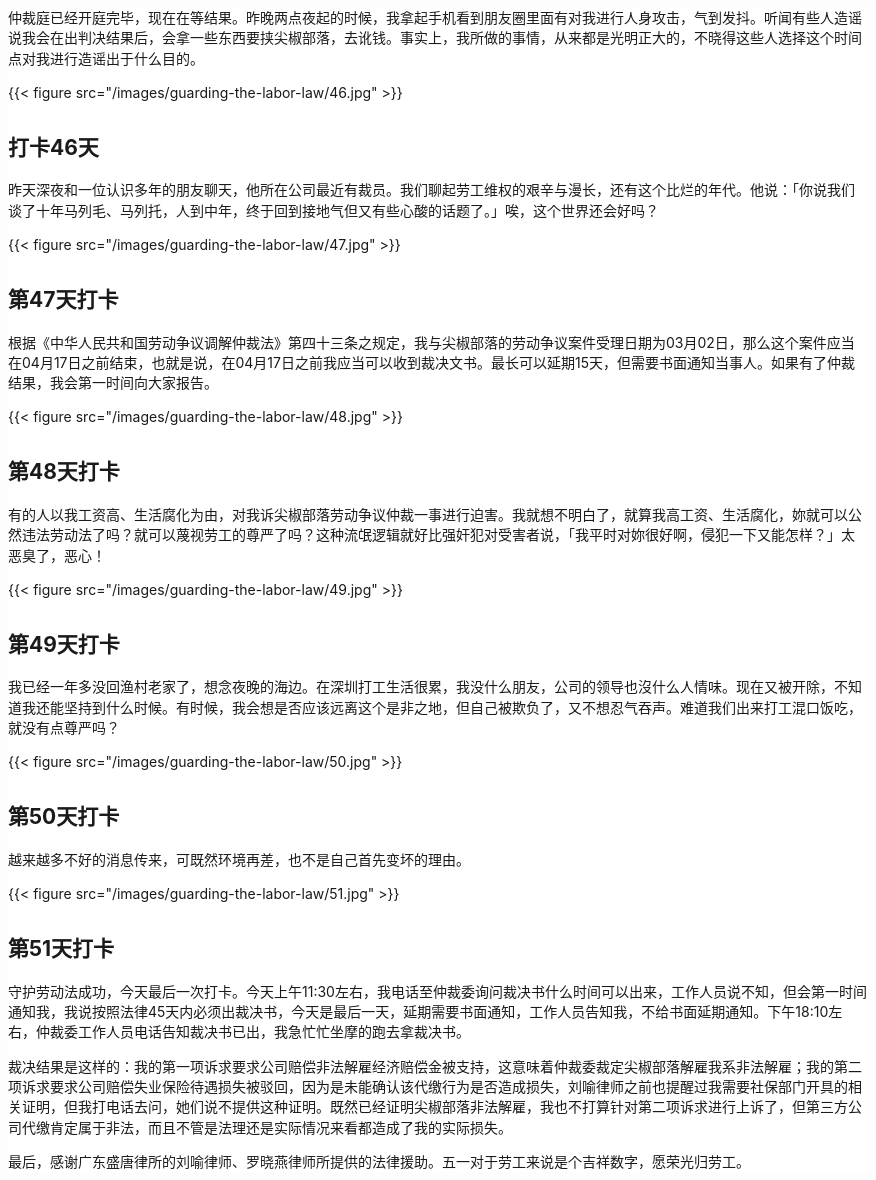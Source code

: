 仲裁庭已经开庭完毕，现在在等结果。昨晚两点夜起的时候，我拿起手机看到朋友圈里面有对我进行人身攻击，气到发抖。听闻有些人造谣说我会在出判决结果后，会拿一些东西要挟尖椒部落，去讹钱。事实上，我所做的事情，从来都是光明正大的，不晓得这些人选择这个时间点对我进行造谣出于什么目的。

{{< figure src="/images/guarding-the-labor-law/46.jpg" >}}

## 打卡46天

昨天深夜和一位认识多年的朋友聊天，他所在公司最近有裁员。我们聊起劳工维权的艰辛与漫长，还有这个比烂的年代。他说：「你说我们谈了十年马列毛、马列托，人到中年，终于回到接地气但又有些心酸的话题了。」唉，这个世界还会好吗？

{{< figure src="/images/guarding-the-labor-law/47.jpg" >}}

## 第47天打卡

根据《中华人民共和国劳动争议调解仲裁法》第四十三条之规定，我与尖椒部落的劳动争议案件受理日期为03月02日，那么这个案件应当在04月17日之前结束，也就是说，在04月17日之前我应当可以收到裁决文书。最长可以延期15天，但需要书面通知当事人。如果有了仲裁结果，我会第一时间向大家报告。

{{< figure src="/images/guarding-the-labor-law/48.jpg" >}}

## 第48天打卡

有的人以我工资高、生活腐化为由，对我诉尖椒部落劳动争议仲裁一事进行迫害。我就想不明白了，就算我高工资、生活腐化，妳就可以公然违法劳动法了吗？就可以蔑视劳工的尊严了吗？这种流氓逻辑就好比强奸犯对受害者说，「我平时对妳很好啊，侵犯一下又能怎样？」太恶臭了，恶心！

{{< figure src="/images/guarding-the-labor-law/49.jpg" >}}

## 第49天打卡

我已经一年多没回渔村老家了，想念夜晚的海边。在深圳打工生活很累，我没什么朋友，公司的领导也沒什么人情味。现在又被开除，不知道我还能坚持到什么时候。有时候，我会想是否应该远离这个是非之地，但自己被欺负了，又不想忍气吞声。难道我们出来打工混口饭吃，就没有点尊严吗？

{{< figure src="/images/guarding-the-labor-law/50.jpg" >}}

## 第50天打卡

越来越多不好的消息传来，可既然环境再差，也不是自己首先变坏的理由。

{{< figure src="/images/guarding-the-labor-law/51.jpg" >}}

## 第51天打卡

守护劳动法成功，今天最后一次打卡。今天上午11:30左右，我电话至仲裁委询问裁决书什么时间可以出来，工作人员说不知，但会第一时间通知我，我说按照法律45天内必须出裁决书，今天是最后一天，延期需要书面通知，工作人员告知我，不给书面延期通知。下午18:10左右，仲裁委工作人员电话告知裁决书已出，我急忙忙坐摩的跑去拿裁决书。

裁决结果是这样的：我的第一项诉求要求公司赔偿非法解雇经济赔偿金被支持，这意味着仲裁委裁定尖椒部落解雇我系非法解雇；我的第二项诉求要求公司赔偿失业保险待遇损失被驳回，因为是未能确认该代缴行为是否造成损失，刘喻律师之前也提醒过我需要社保部门开具的相关证明，但我打电话去问，她们说不提供这种证明。既然已经证明尖椒部落非法解雇，我也不打算针对第二项诉求进行上诉了，但第三方公司代缴肯定属于非法，而且不管是法理还是实际情况来看都造成了我的实际损失。

最后，感谢广东盛唐律所的刘喻律师、罗晓燕律师所提供的法律援助。五一对于劳工来说是个吉祥数字，愿荣光归劳工。
